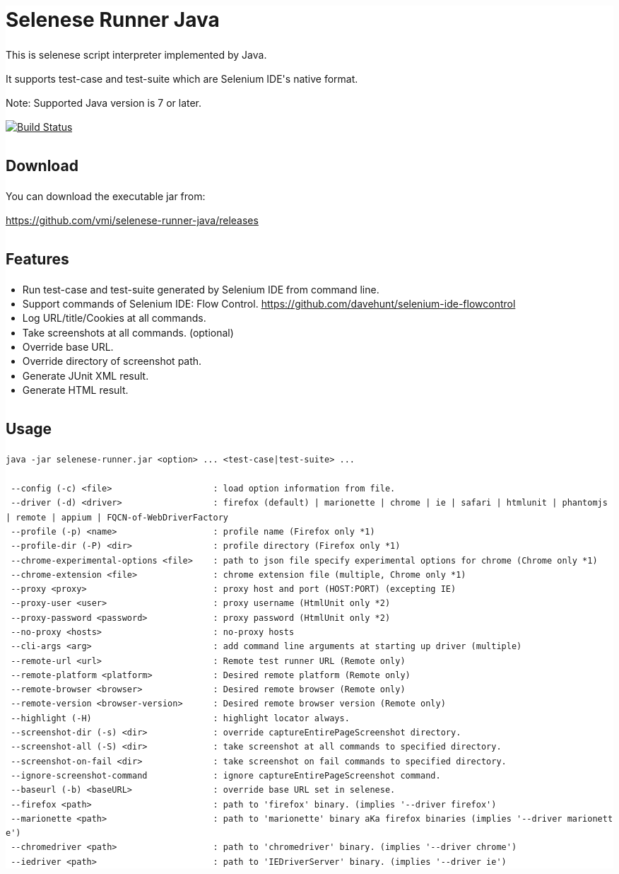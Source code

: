 Selenese Runner Java
====================

This is selenese script interpreter implemented by Java.

It supports test-case and test-suite which are Selenium IDE's native format.

Note: Supported Java version is 7 or later.

[![Build Status](https://travis-ci.org/vmi/selenese-runner-java.svg?branch=master)](https://travis-ci.org/vmi/selenese-runner-java)

Download
--------

You can download the executable jar from:

https://github.com/vmi/selenese-runner-java/releases

Features
--------

* Run test-case and test-suite generated by Selenium IDE from command line.
* Support commands of Selenium IDE: Flow Control.
  https://github.com/davehunt/selenium-ide-flowcontrol
* Log URL/title/Cookies at all commands.
* Take screenshots at all commands. (optional)
* Override base URL.
* Override directory of screenshot path.
* Generate JUnit XML result.
* Generate HTML result.

Usage
-----

    java -jar selenese-runner.jar <option> ... <test-case|test-suite> ...

     --config (-c) <file>                    : load option information from file.
     --driver (-d) <driver>                  : firefox (default) | marionette | chrome | ie | safari | htmlunit | phantomjs | remote | appium | FQCN-of-WebDriverFactory
     --profile (-p) <name>                   : profile name (Firefox only *1)
     --profile-dir (-P) <dir>                : profile directory (Firefox only *1)
     --chrome-experimental-options <file>    : path to json file specify experimental options for chrome (Chrome only *1)
     --chrome-extension <file>               : chrome extension file (multiple, Chrome only *1)
     --proxy <proxy>                         : proxy host and port (HOST:PORT) (excepting IE)
     --proxy-user <user>                     : proxy username (HtmlUnit only *2)
     --proxy-password <password>             : proxy password (HtmlUnit only *2)
     --no-proxy <hosts>                      : no-proxy hosts
     --cli-args <arg>                        : add command line arguments at starting up driver (multiple)
     --remote-url <url>                      : Remote test runner URL (Remote only)
     --remote-platform <platform>            : Desired remote platform (Remote only)
     --remote-browser <browser>              : Desired remote browser (Remote only)
     --remote-version <browser-version>      : Desired remote browser version (Remote only)
     --highlight (-H)                        : highlight locator always.
     --screenshot-dir (-s) <dir>             : override captureEntirePageScreenshot directory.
     --screenshot-all (-S) <dir>             : take screenshot at all commands to specified directory.
     --screenshot-on-fail <dir>              : take screenshot on fail commands to specified directory.
     --ignore-screenshot-command             : ignore captureEntirePageScreenshot command.
     --baseurl (-b) <baseURL>                : override base URL set in selenese.
     --firefox <path>                        : path to 'firefox' binary. (implies '--driver firefox')
     --marionette <path>                     : path to 'marionette' binary aKa firefox binaries (implies '--driver marionette')
     --chromedriver <path>                   : path to 'chromedriver' binary. (implies '--driver chrome')
     --iedriver <path>                       : path to 'IEDriverServer' binary. (implies '--driver ie')